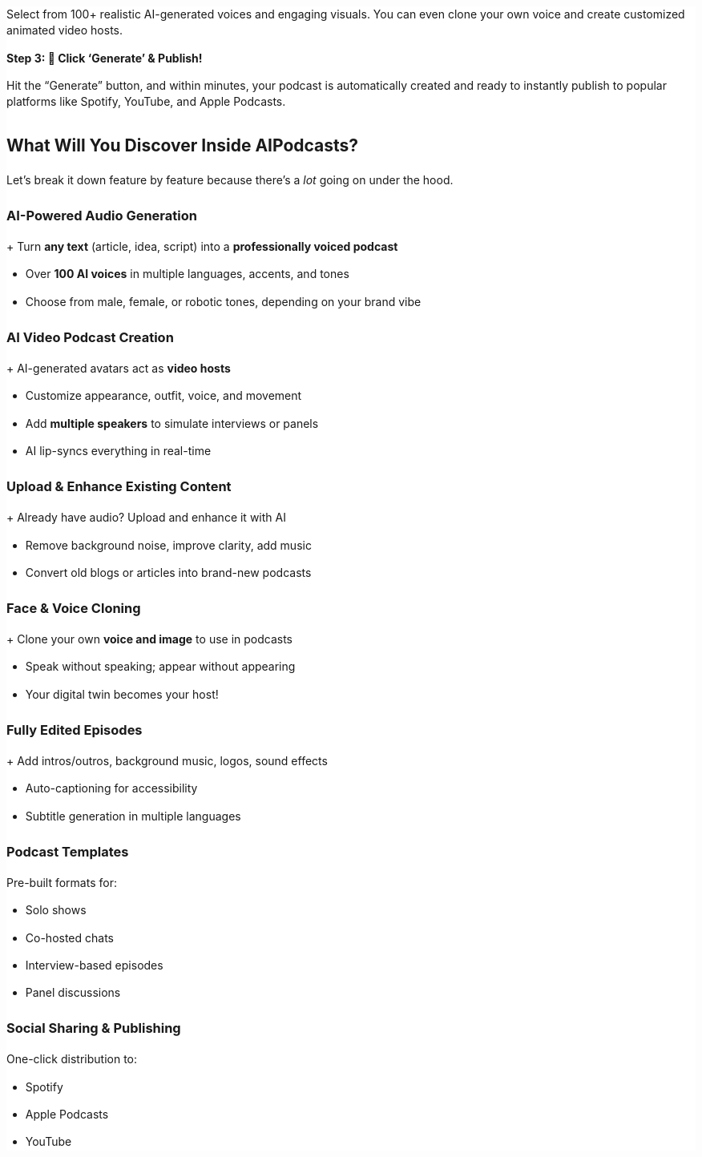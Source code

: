 Select from 100+ realistic AI-generated voices and engaging visuals. You can even clone your own voice and create customized animated video hosts.

<strong>Step 3: 🚀 Click ‘Generate’ &amp; Publish!</strong>

Hit the “Generate” button, and within minutes, your podcast is automatically created and ready to instantly publish to popular platforms like Spotify, YouTube, and Apple Podcasts.
<h2><strong>What Will You Discover Inside AIPodcasts?</strong></h2>
Let’s break it down feature by feature because there’s a <em>lot</em> going on under the hood.
<h3><strong>AI-Powered Audio Generation</strong></h3>
+ Turn <strong>any text</strong> (article, idea, script) into a <strong>professionally voiced podcast</strong>

+ Over <strong>100 AI voices</strong> in multiple languages, accents, and tones

+ Choose from male, female, or robotic tones, depending on your brand vibe
<h3><strong>AI Video Podcast Creation</strong></h3>
+ AI-generated avatars act as <strong>video hosts</strong>

+ Customize appearance, outfit, voice, and movement

+ Add <strong>multiple speakers</strong> to simulate interviews or panels

+ AI lip-syncs everything in real-time
<h3><strong>Upload &amp; Enhance Existing Content</strong></h3>
+ Already have audio? Upload and enhance it with AI

+ Remove background noise, improve clarity, add music

+ Convert old blogs or articles into brand-new podcasts
<h3><strong>Face &amp; Voice Cloning</strong></h3>
+ Clone your own <strong>voice and image</strong> to use in podcasts

+ Speak without speaking; appear without appearing

+ Your digital twin becomes your host!
<h3><strong>Fully Edited Episodes</strong></h3>
+ Add intros/outros, background music, logos, sound effects

+ Auto-captioning for accessibility

+ Subtitle generation in multiple languages
<h3><strong>Podcast Templates</strong></h3>
Pre-built formats for:

+ Solo shows

+ Co-hosted chats

+ Interview-based episodes

+ Panel discussions
<h3><strong>Social Sharing &amp; Publishing</strong></h3>
One-click distribution to:

+ Spotify

+ Apple Podcasts

+ YouTube
